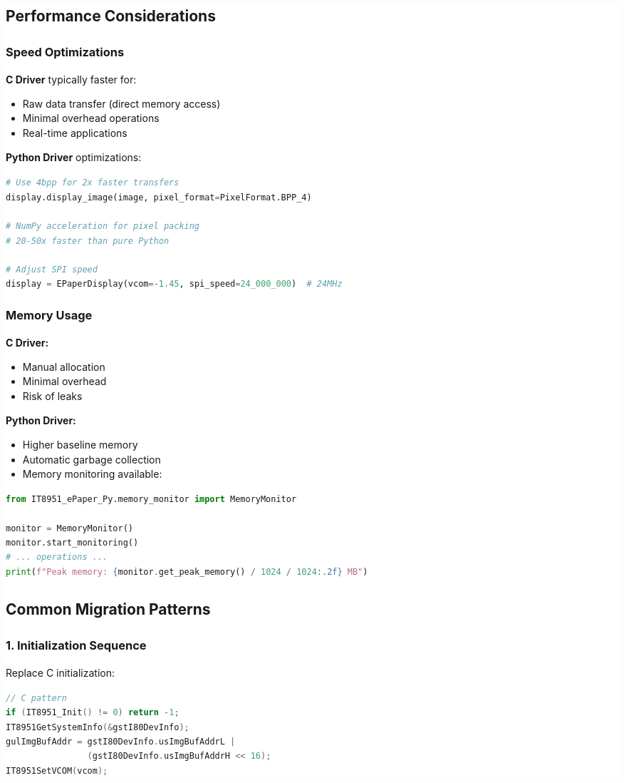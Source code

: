 ## Performance Considerations

### Speed Optimizations

**C Driver** typically faster for:

- Raw data transfer (direct memory access)
- Minimal overhead operations
- Real-time applications

**Python Driver** optimizations:

```python
# Use 4bpp for 2x faster transfers
display.display_image(image, pixel_format=PixelFormat.BPP_4)

# NumPy acceleration for pixel packing
# 20-50x faster than pure Python

# Adjust SPI speed
display = EPaperDisplay(vcom=-1.45, spi_speed=24_000_000)  # 24MHz
```

### Memory Usage

**C Driver:**

- Manual allocation
- Minimal overhead
- Risk of leaks

**Python Driver:**

- Higher baseline memory
- Automatic garbage collection
- Memory monitoring available:

```python
from IT8951_ePaper_Py.memory_monitor import MemoryMonitor

monitor = MemoryMonitor()
monitor.start_monitoring()
# ... operations ...
print(f"Peak memory: {monitor.get_peak_memory() / 1024 / 1024:.2f} MB")
```

## Common Migration Patterns

### 1. Initialization Sequence

Replace C initialization:

```c
// C pattern
if (IT8951_Init() != 0) return -1;
IT8951GetSystemInfo(&gstI80DevInfo);
gulImgBufAddr = gstI80DevInfo.usImgBufAddrL |
                (gstI80DevInfo.usImgBufAddrH << 16);
IT8951SetVCOM(vcom);
```
